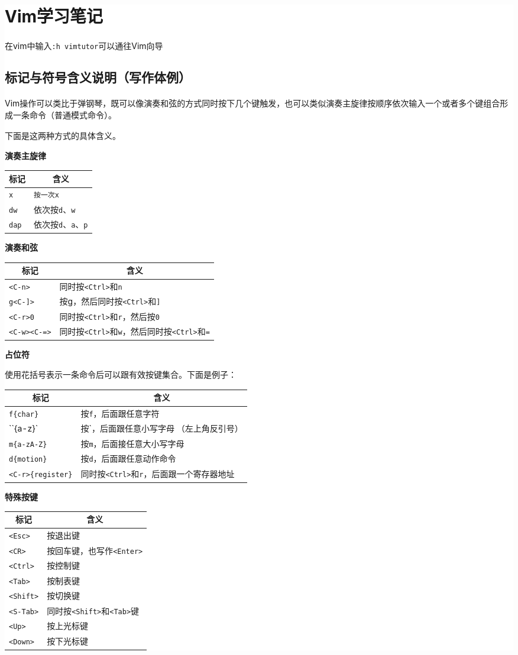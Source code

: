 # Vim学习笔记

在vim中输入`:h vimtutor`可以通往Vim向导



## 标记与符号含义说明（写作体例）

Vim操作可以类比于弹钢琴，既可以像演奏和弦的方式同时按下几个键触发，也可以类似演奏主旋律按顺序依次输入一个或者多个键组合形成一条命令（普通模式命令）。

下面是这两种方式的具体含义。

**演奏主旋律**

| 标记    | 含义             |
| ----- | -------------- |
| `x`   | `按一次x`         |
| `dw`  | 依次按`d`、`w`     |
| `dap` | 依次按`d`、`a`、`p` |

**演奏和弦**

| 标记           | 含义                                |
| ------------ | --------------------------------- |
| `<C-n>`      | 同时按`<Ctrl>`和`n`                   |
| `g<C-]>`     | 按g，然后同时按`<Ctrl>`和`]`              |
| `<C-r>0`     | 同时按`<Ctrl>`和`r`，然后按`0`            |
| `<C-w><C-=>` | 同时按`<Ctrl>`和`w`，然后同时按`<Ctrl>`和`=` |

**占位符**

使用花括号表示一条命令后可以跟有效按键集合。下面是例子：

| 标记                | 含义                         |
| ----------------- | -------------------------- |
| `f{char}`         | 按`f`，后面跟任意字符               |
| ``{a-z}`          | 按`，后面跟任意小写字母 （左上角反引号）      |
| `m{a-zA-Z}`       | 按`m`，后面接任意大小写字母            |
| `d{motion}`       | 按`d`，后面跟任意动作命令             |
| `<C-r>{register}` | 同时按`<Ctrl>`和`r`，后面跟一个寄存器地址 |

**特殊按键**

| 标记        | 含义                    |
| --------- | --------------------- |
| `<Esc>`   | 按退出键                  |
| `<CR>`    | 按回车键，也写作`<Enter>`     |
| `<Ctrl>`  | 按控制键                  |
| `<Tab>`   | 按制表键                  |
| `<Shift>` | 按切换键                  |
| `<S-Tab>` | 同时按`<Shift>`和`<Tab>`键 |
| `<Up>`    | 按上光标键                 |
| `<Down>`  | 按下光标键                 |